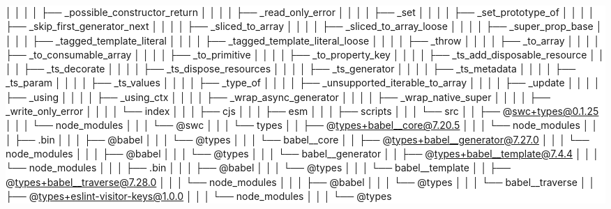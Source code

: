 │   │   │               │   ├── _possible_constructor_return
│   │   │               │   ├── _read_only_error
│   │   │               │   ├── _set
│   │   │               │   ├── _set_prototype_of
│   │   │               │   ├── _skip_first_generator_next
│   │   │               │   ├── _sliced_to_array
│   │   │               │   ├── _sliced_to_array_loose
│   │   │               │   ├── _super_prop_base
│   │   │               │   ├── _tagged_template_literal
│   │   │               │   ├── _tagged_template_literal_loose
│   │   │               │   ├── _throw
│   │   │               │   ├── _to_array
│   │   │               │   ├── _to_consumable_array
│   │   │               │   ├── _to_primitive
│   │   │               │   ├── _to_property_key
│   │   │               │   ├── _ts_add_disposable_resource
│   │   │               │   ├── _ts_decorate
│   │   │               │   ├── _ts_dispose_resources
│   │   │               │   ├── _ts_generator
│   │   │               │   ├── _ts_metadata
│   │   │               │   ├── _ts_param
│   │   │               │   ├── _ts_values
│   │   │               │   ├── _type_of
│   │   │               │   ├── _unsupported_iterable_to_array
│   │   │               │   ├── _update
│   │   │               │   ├── _using
│   │   │               │   ├── _using_ctx
│   │   │               │   ├── _wrap_async_generator
│   │   │               │   ├── _wrap_native_super
│   │   │               │   ├── _write_only_error
│   │   │               │   └── index
│   │   │               ├── cjs
│   │   │               ├── esm
│   │   │               ├── scripts
│   │   │               └── src
│   │   ├── @swc+types@0.1.25
│   │   │   └── node_modules
│   │   │       └── @swc
│   │   │           └── types
│   │   ├── @types+babel__core@7.20.5
│   │   │   └── node_modules
│   │   │       ├── .bin
│   │   │       ├── @babel
│   │   │       └── @types
│   │   │           └── babel__core
│   │   ├── @types+babel__generator@7.27.0
│   │   │   └── node_modules
│   │   │       ├── @babel
│   │   │       └── @types
│   │   │           └── babel__generator
│   │   ├── @types+babel__template@7.4.4
│   │   │   └── node_modules
│   │   │       ├── .bin
│   │   │       ├── @babel
│   │   │       └── @types
│   │   │           └── babel__template
│   │   ├── @types+babel__traverse@7.28.0
│   │   │   └── node_modules
│   │   │       ├── @babel
│   │   │       └── @types
│   │   │           └── babel__traverse
│   │   ├── @types+eslint-visitor-keys@1.0.0
│   │   │   └── node_modules
│   │   │       └── @types
